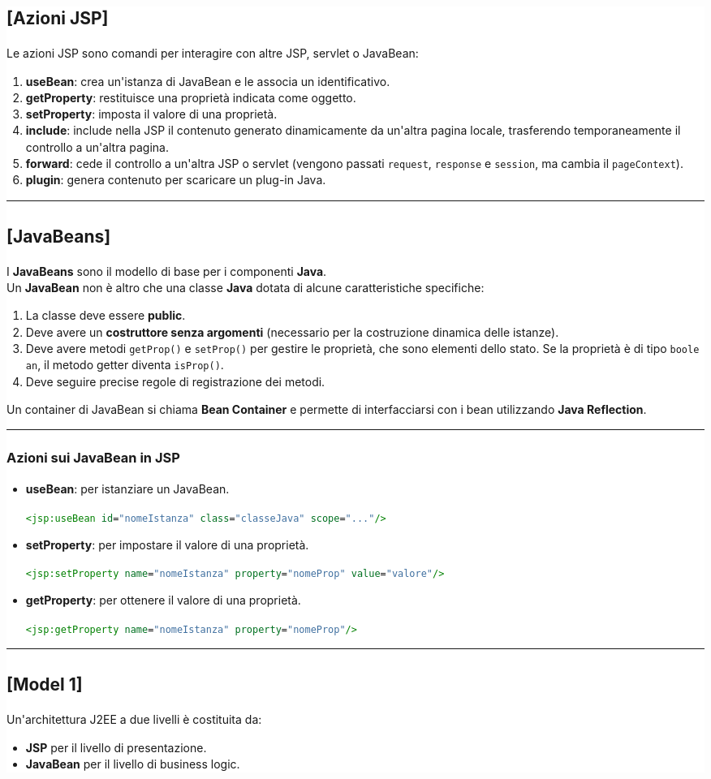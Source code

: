 
## [Azioni JSP]
Le azioni JSP sono comandi per interagire con altre JSP, servlet o JavaBean:

1. **useBean**: crea un'istanza di JavaBean e le associa un identificativo.
2. **getProperty**: restituisce una proprietà indicata come oggetto.
3. **setProperty**: imposta il valore di una proprietà.
4. **include**: include nella JSP il contenuto generato dinamicamente da un'altra pagina locale, trasferendo temporaneamente il controllo a un'altra pagina.
5. **forward**: cede il controllo a un'altra JSP o servlet (vengono passati `request`, `response` e `session`, ma cambia il `pageContext`).
6. **plugin**: genera contenuto per scaricare un plug-in Java.

---

## [JavaBeans]
I **JavaBeans** sono il modello di base per i componenti **Java**.  
Un **JavaBean** non è altro che una classe **Java** dotata di alcune caratteristiche specifiche:

1. La classe deve essere **public**.
2. Deve avere un **costruttore senza argomenti** (necessario per la costruzione dinamica delle istanze).
3. Deve avere metodi `getProp()` e `setProp()` per gestire le proprietà, che sono elementi dello stato. Se la proprietà è di tipo `boolean`, il metodo getter diventa `isProp()`.
4. Deve seguire precise regole di registrazione dei metodi.

Un container di JavaBean si chiama **Bean Container** e permette di interfacciarsi con i bean utilizzando **Java Reflection**.

---

### Azioni sui JavaBean in JSP
- **useBean**: per istanziare un JavaBean.
  ```jsp
  <jsp:useBean id="nomeIstanza" class="classeJava" scope="..."/>
  ```
- **setProperty**: per impostare il valore di una proprietà.
  ```jsp
  <jsp:setProperty name="nomeIstanza" property="nomeProp" value="valore"/>
  ```
- **getProperty**: per ottenere il valore di una proprietà.
  ```jsp
  <jsp:getProperty name="nomeIstanza" property="nomeProp"/>
  ```

---

## [Model 1]
Un'architettura J2EE a due livelli è costituita da:
- **JSP** per il livello di presentazione.
- **JavaBean** per il livello di business logic.

